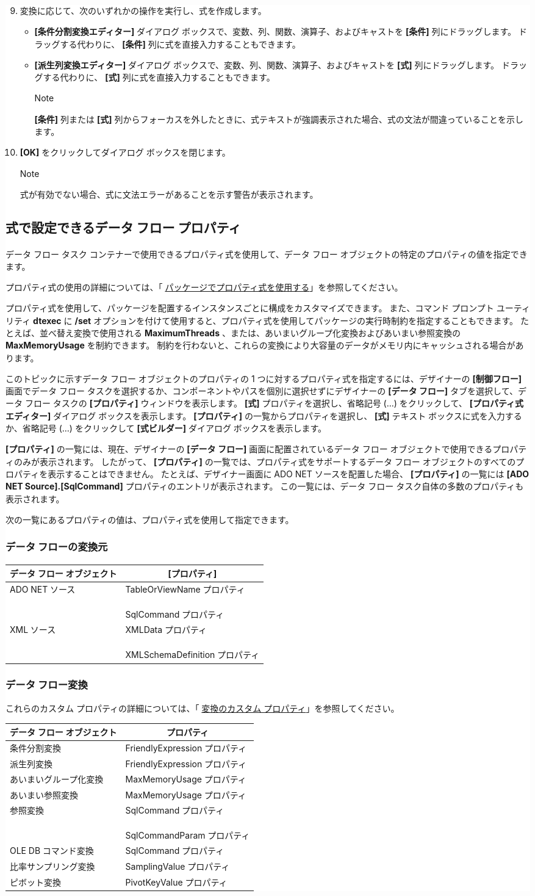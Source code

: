 9. 変換に応じて、次のいずれかの操作を実行し、式を作成します。  
  
    -   **[条件分割変換エディター]** ダイアログ ボックスで、変数、列、関数、演算子、およびキャストを **[条件]** 列にドラッグします。 ドラッグする代わりに、 **[条件]** 列に式を直接入力することもできます。  
  
    -   **[派生列変換エディター]** ダイアログ ボックスで、変数、列、関数、演算子、およびキャストを **[式]** 列にドラッグします。 ドラッグする代わりに、 **[式]** 列に式を直接入力することもできます。  
  
        > [!NOTE]  
        >  **[条件]** 列または **[式]** 列からフォーカスを外したときに、式テキストが強調表示された場合、式の文法が間違っていることを示します。  
  
10. **[OK]** をクリックしてダイアログ ボックスを閉じます。  
  
    > [!NOTE]  
    >  式が有効でない場合、式に文法エラーがあることを示す警告が表示されます。  

## <a name="data-flow-properties-that-you-can-set-with-an-expression"></a>式で設定できるデータ フロー プロパティ
データ フロー タスク コンテナーで使用できるプロパティ式を使用して、データ フロー オブジェクトの特定のプロパティの値を指定できます。  
  
 プロパティ式の使用の詳細については、「 [パッケージでプロパティ式を使用する](../../integration-services/expressions/use-property-expressions-in-packages.md)」を参照してください。  
  
 プロパティ式を使用して、パッケージを配置するインスタンスごとに構成をカスタマイズできます。 また、コマンド プロンプト ユーティリティ **dtexec** に **/set** オプションを付けて使用すると、プロパティ式を使用してパッケージの実行時制約を指定することもできます。 たとえば、並べ替え変換で使用される **MaximumThreads** 、または、あいまいグループ化変換およびあいまい参照変換の **MaxMemoryUsage** を制約できます。 制約を行わないと、これらの変換により大容量のデータがメモリ内にキャッシュされる場合があります。  
  
 このトピックに示すデータ フロー オブジェクトのプロパティの 1 つに対するプロパティ式を指定するには、デザイナーの **[制御フロー]** 画面でデータ フロー タスクを選択するか、コンポーネントやパスを個別に選択せずにデザイナーの **[データ フロー]** タブを選択して、データ フロー タスクの **[プロパティ]** ウィンドウを表示します。 **[式]** プロパティを選択し、省略記号 (...) をクリックして、 **[プロパティ式エディター]** ダイアログ ボックスを表示します。 **[プロパティ]** の一覧からプロパティを選択し、 **[式]** テキスト ボックスに式を入力するか、省略記号 (...) をクリックして **[式ビルダー]** ダイアログ ボックスを表示します。  
  
 **[プロパティ]** の一覧には、現在、デザイナーの **[データ フロー]** 画面に配置されているデータ フロー オブジェクトで使用できるプロパティのみが表示されます。 したがって、 **[プロパティ]** の一覧では、プロパティ式をサポートするデータ フロー オブジェクトのすべてのプロパティを表示することはできません。 たとえば、デザイナー画面に ADO NET ソースを配置した場合、 **[プロパティ]** の一覧には **[ADO NET Source].[SqlCommand]** プロパティのエントリが表示されます。 この一覧には、データ フロー タスク自体の多数のプロパティも表示されます。  
 
 次の一覧にあるプロパティの値は、プロパティ式を使用して指定できます。  
  
### <a name="data-flow-sources"></a>データ フローの変換元  
  
|データ フロー オブジェクト|[プロパティ]|  
|----------------------|--------------|  
|ADO NET ソース|TableOrViewName プロパティ<br /><br /> SqlCommand プロパティ|  
|XML ソース|XMLData プロパティ<br /><br /> XMLSchemaDefinition プロパティ|  
  
### <a name="data-flow-transformations"></a>データ フロー変換  
 これらのカスタム プロパティの詳細については、「 [変換のカスタム プロパティ](../../integration-services/data-flow/transformations/transformation-custom-properties.md)」を参照してください。  
  
|データ フロー オブジェクト|プロパティ|  
|----------------------|--------------|  
|条件分割変換|FriendlyExpression プロパティ|  
|派生列変換|FriendlyExpression プロパティ|  
|あいまいグループ化変換|MaxMemoryUsage プロパティ|  
|あいまい参照変換|MaxMemoryUsage プロパティ|  
|参照変換|SqlCommand プロパティ<br /><br /> SqlCommandParam プロパティ|  
|OLE DB コマンド変換|SqlCommand プロパティ|  
|比率サンプリング変換|SamplingValue プロパティ|  
|ピボット変換|PivotKeyValue プロパティ|  